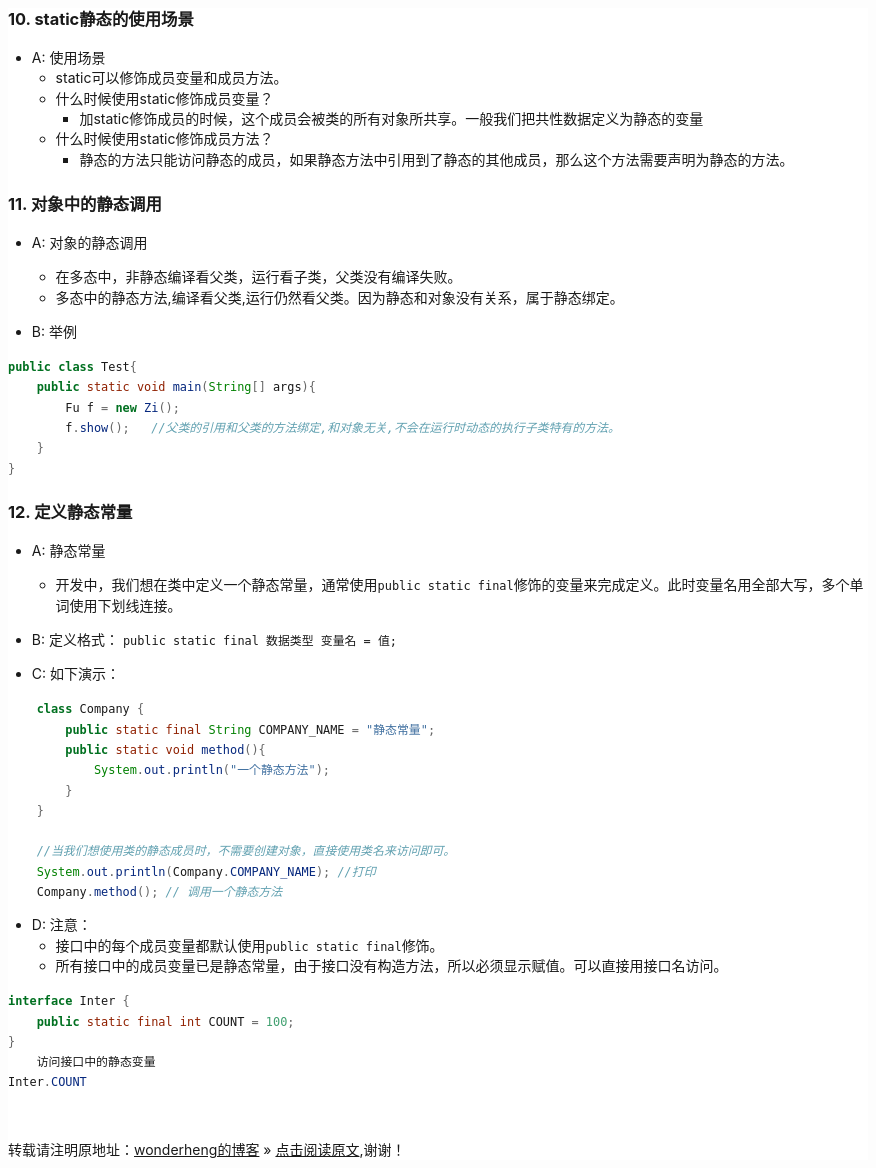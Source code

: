 ### 10. static静态的使用场景
* A: 使用场景
	* static可以修饰成员变量和成员方法。	
	* 什么时候使用static修饰成员变量？
		* 加static修饰成员的时候，这个成员会被类的所有对象所共享。一般我们把共性数据定义为静态的变量
	* 什么时候使用static修饰成员方法？
		* 静态的方法只能访问静态的成员，如果静态方法中引用到了静态的其他成员，那么这个方法需要声明为静态的方法。

### 11. 对象中的静态调用
* A: 对象的静态调用
	* 在多态中，非静态编译看父类，运行看子类，父类没有编译失败。
	* 多态中的静态方法,编译看父类,运行仍然看父类。因为静态和对象没有关系，属于静态绑定。

* B: 举例
```java
public class Test{
	public static void main(String[] args){
		Fu f = new Zi();
		f.show();   //父类的引用和父类的方法绑定,和对象无关,不会在运行时动态的执行子类特有的方法。
	}
}
```

### 12. 定义静态常量
* A: 静态常量
	* 开发中，我们想在类中定义一个静态常量，通常使用`public static final`修饰的变量来完成定义。此时变量名用全部大写，多个单词使用下划线连接。
* B: 定义格式：
	`public static final 数据类型 变量名 = 值;`
	
* C: 如下演示：
```java
	class Company {
		public static final String COMPANY_NAME = "静态常量";
		public static void method(){
			System.out.println("一个静态方法");
		}
	}

	//当我们想使用类的静态成员时，不需要创建对象，直接使用类名来访问即可。
	System.out.println(Company.COMPANY_NAME); //打印
	Company.method(); // 调用一个静态方法
```

* D: 注意：
	* 接口中的每个成员变量都默认使用`public static final`修饰。
	* 所有接口中的成员变量已是静态常量，由于接口没有构造方法，所以必须显示赋值。可以直接用接口名访问。

```java
interface Inter {
	public static final int COUNT = 100;
}
	访问接口中的静态变量
Inter.COUNT
```

<br>

转载请注明原地址：[wonderheng的博客](http://www.wonderheng.top) » [点击阅读原文](http://www.wonderheng.top/2018/02/final%E5%92%8Cstatic%E5%85%B3%E9%94%AE%E5%AD%97/),谢谢！